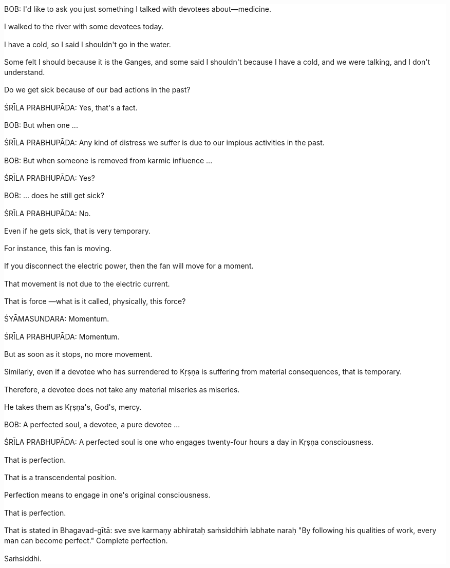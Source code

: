 BOB: I'd like to ask you just something I talked with devotees about—medicine.

I walked to the river with some devotees today.

I have a cold, so I said I shouldn't go in the water.

Some felt I should because it is the Ganges, and some said I shouldn't because I have a cold, and we were talking, and I don't understand.

Do we get sick because of our bad actions in the past?

ŚRĪLA PRABHUPĀDA: Yes, that's a fact.

BOB: But when one ...

ŚRĪLA PRABHUPĀDA: Any kind of distress we suffer is due to our impious activities in the past.

BOB: But when someone is removed from karmic influence ...

ŚRĪLA PRABHUPĀDA: Yes?

BOB: ... does he still get sick?

ŚRĪLA PRABHUPĀDA: No.

Even if he gets sick, that is very temporary.

For instance, this fan is moving.

If you disconnect the electric power, then the fan will move for a moment.

That movement is not due to the electric current.

That is force —what is it called, physically, this force?

ŚYĀMASUNDARA: Momentum.

ŚRĪLA PRABHUPĀDA: Momentum.

But as soon as it stops, no more movement.

Similarly, even if a devotee who has surrendered to Kṛṣṇa is suffering from material consequences, that is temporary.

Therefore, a devotee does not take any material miseries as miseries.

He takes them as Kṛṣṇa's, God's, mercy.

BOB: A perfected soul, a devotee, a pure devotee ...

ŚRĪLA PRABHUPĀDA: A perfected soul is one who engages twenty-four hours a day in Kṛṣṇa consciousness.

That is perfection.

That is a transcendental position.

Perfection means to engage in one's original consciousness.

That is perfection.

That is stated in Bhagavad-gītā: sve sve karmaṇy abhirataḥ saṁsiddhiṁ labhate naraḥ "By following his qualities of work, every man can become perfect." Complete perfection.

Saṁsiddhi.
